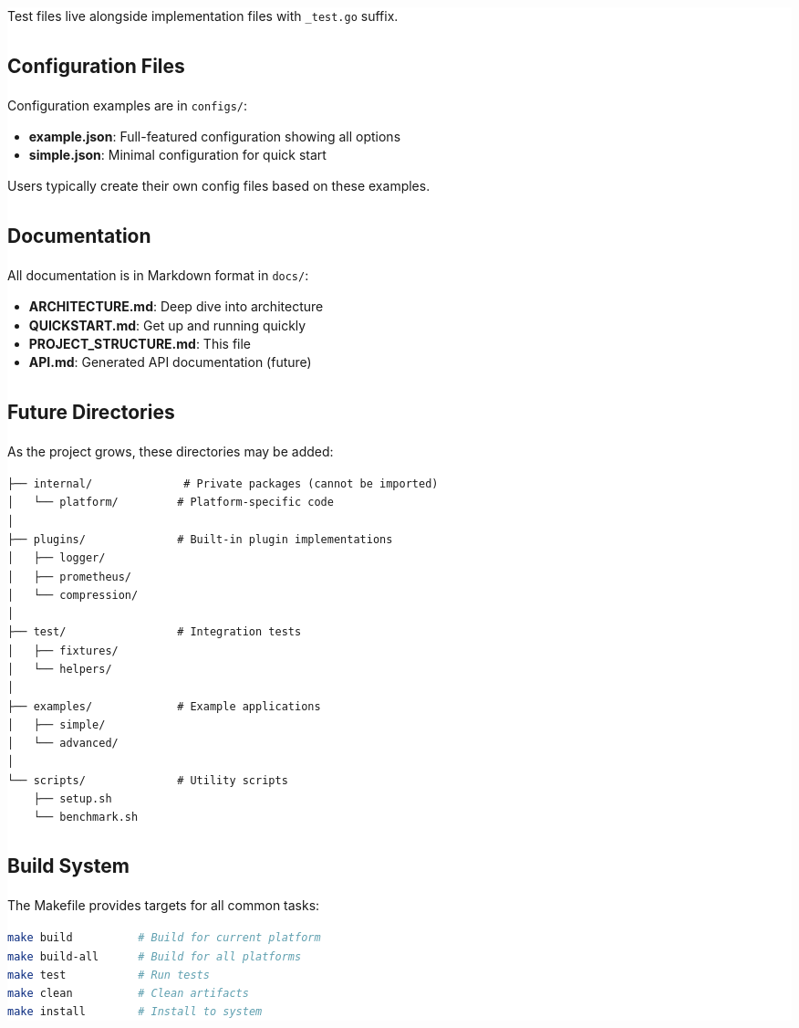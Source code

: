 Test files live alongside implementation files with `_test.go` suffix.

## Configuration Files

Configuration examples are in `configs/`:

- **example.json**: Full-featured configuration showing all options
- **simple.json**: Minimal configuration for quick start

Users typically create their own config files based on these examples.

## Documentation

All documentation is in Markdown format in `docs/`:

- **ARCHITECTURE.md**: Deep dive into architecture
- **QUICKSTART.md**: Get up and running quickly
- **PROJECT_STRUCTURE.md**: This file
- **API.md**: Generated API documentation (future)

## Future Directories

As the project grows, these directories may be added:

```
├── internal/              # Private packages (cannot be imported)
│   └── platform/         # Platform-specific code
│
├── plugins/              # Built-in plugin implementations
│   ├── logger/
│   ├── prometheus/
│   └── compression/
│
├── test/                 # Integration tests
│   ├── fixtures/
│   └── helpers/
│
├── examples/             # Example applications
│   ├── simple/
│   └── advanced/
│
└── scripts/              # Utility scripts
    ├── setup.sh
    └── benchmark.sh
```

## Build System

The Makefile provides targets for all common tasks:

```bash
make build          # Build for current platform
make build-all      # Build for all platforms
make test           # Run tests
make clean          # Clean artifacts
make install        # Install to system
```
